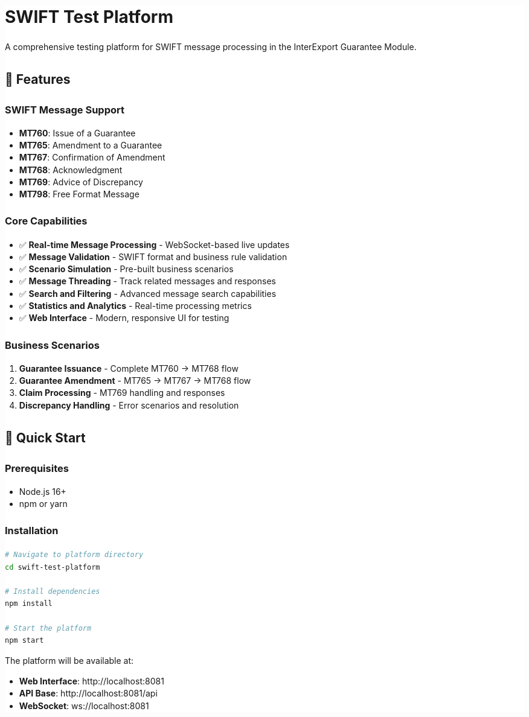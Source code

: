 # SWIFT Test Platform

A comprehensive testing platform for SWIFT message processing in the InterExport Guarantee Module.

## 🌟 Features

### SWIFT Message Support
- **MT760**: Issue of a Guarantee
- **MT765**: Amendment to a Guarantee  
- **MT767**: Confirmation of Amendment
- **MT768**: Acknowledgment
- **MT769**: Advice of Discrepancy
- **MT798**: Free Format Message

### Core Capabilities
- ✅ **Real-time Message Processing** - WebSocket-based live updates
- ✅ **Message Validation** - SWIFT format and business rule validation
- ✅ **Scenario Simulation** - Pre-built business scenarios
- ✅ **Message Threading** - Track related messages and responses
- ✅ **Search and Filtering** - Advanced message search capabilities
- ✅ **Statistics and Analytics** - Real-time processing metrics
- ✅ **Web Interface** - Modern, responsive UI for testing

### Business Scenarios
1. **Guarantee Issuance** - Complete MT760 → MT768 flow
2. **Guarantee Amendment** - MT765 → MT767 → MT768 flow  
3. **Claim Processing** - MT769 handling and responses
4. **Discrepancy Handling** - Error scenarios and resolution

## 🚀 Quick Start

### Prerequisites
- Node.js 16+ 
- npm or yarn

### Installation
```bash
# Navigate to platform directory
cd swift-test-platform

# Install dependencies
npm install

# Start the platform
npm start
```

The platform will be available at:
- **Web Interface**: http://localhost:8081
- **API Base**: http://localhost:8081/api
- **WebSocket**: ws://localhost:8081
